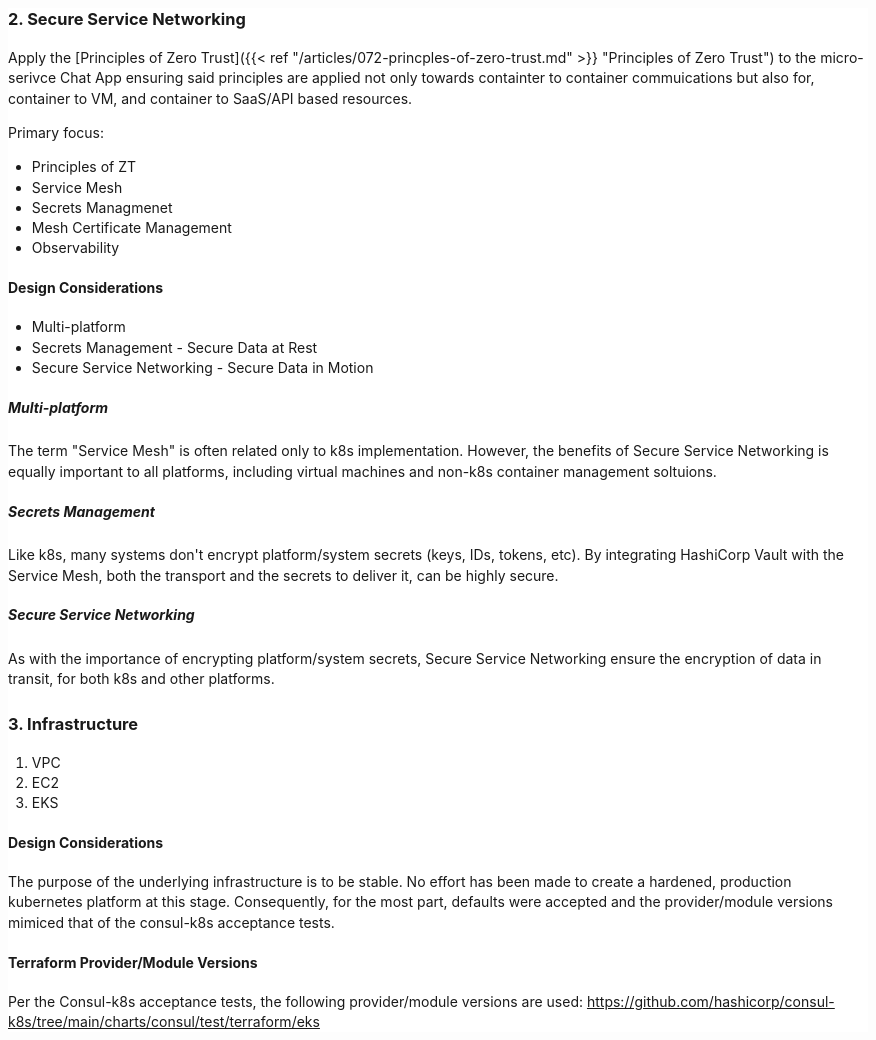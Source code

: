 ### 2. Secure Service Networking

Apply the [Principles of Zero Trust]({{< ref "/articles/072-princples-of-zero-trust.md" >}} "Principles of Zero Trust") to the micro-serivce Chat App ensuring said principles are applied not only towards containter to container commuications but also for, container to VM, and container to SaaS/API based resources.

Primary focus:
* Principles of ZT
* Service Mesh
* Secrets Managmenet
* Mesh Certificate Management
* Observability

#### Design Considerations

* Multi-platform
* Secrets Management - Secure Data at Rest
* Secure Service Networking - Secure Data in Motion

##### Multi-platform

The term "Service Mesh" is often related only to k8s implementation. However, the benefits of Secure Service Networking is equally important to all platforms, including virtual machines and non-k8s container management soltuions.

##### Secrets Management

Like k8s, many systems don't encrypt platform/system secrets (keys, IDs, tokens, etc). By integrating HashiCorp Vault with the Service Mesh, both the transport and the secrets to deliver it, can be highly secure.

##### Secure Service Networking

As with the importance of encrypting platform/system secrets, Secure Service Networking ensure the encryption of data in transit, for both k8s and other platforms.

### 3. Infrastructure

1. VPC
2. EC2
3. EKS


#### Design Considerations

The purpose of the underlying infrastructure is to be stable. No effort has been made to create a hardened, production kubernetes platform at this stage. Consequently, for the most part, defaults were
accepted and the provider/module versions mimiced that of the consul-k8s acceptance tests.
#### Terraform Provider/Module Versions

Per the Consul-k8s acceptance tests, the following provider/module versions are used:
https://github.com/hashicorp/consul-k8s/tree/main/charts/consul/test/terraform/eks
